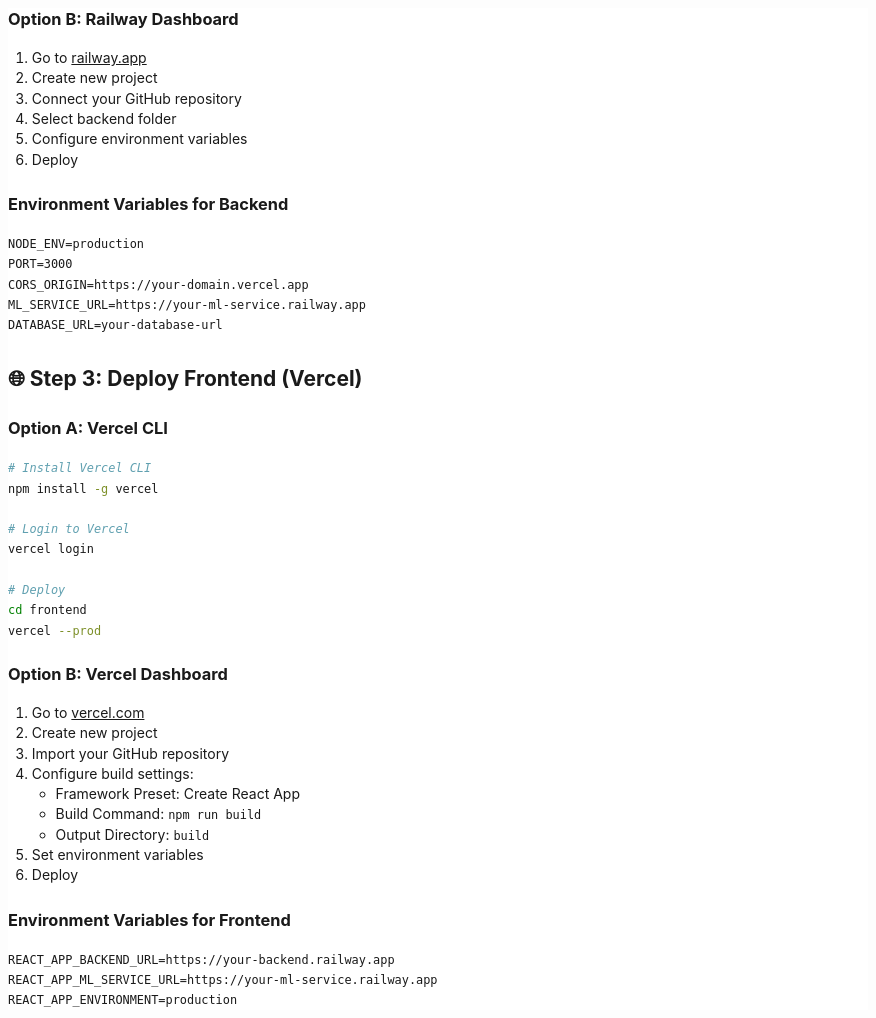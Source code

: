 ### **Option B: Railway Dashboard**
1. Go to [railway.app](https://railway.app)
2. Create new project
3. Connect your GitHub repository
4. Select backend folder
5. Configure environment variables
6. Deploy

### **Environment Variables for Backend**
```
NODE_ENV=production
PORT=3000
CORS_ORIGIN=https://your-domain.vercel.app
ML_SERVICE_URL=https://your-ml-service.railway.app
DATABASE_URL=your-database-url
```

## **🌐 Step 3: Deploy Frontend (Vercel)**

### **Option A: Vercel CLI**
```bash
# Install Vercel CLI
npm install -g vercel

# Login to Vercel
vercel login

# Deploy
cd frontend
vercel --prod
```

### **Option B: Vercel Dashboard**
1. Go to [vercel.com](https://vercel.com)
2. Create new project
3. Import your GitHub repository
4. Configure build settings:
   - Framework Preset: Create React App
   - Build Command: `npm run build`
   - Output Directory: `build`
5. Set environment variables
6. Deploy

### **Environment Variables for Frontend**
```
REACT_APP_BACKEND_URL=https://your-backend.railway.app
REACT_APP_ML_SERVICE_URL=https://your-ml-service.railway.app
REACT_APP_ENVIRONMENT=production
```
